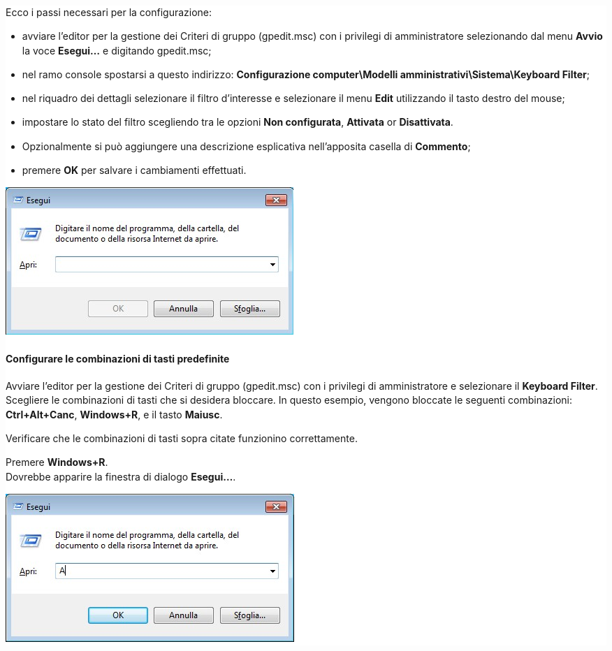
Ecco i passi necessari per la configurazione:

- avviare l’editor per la gestione dei Criteri di gruppo (gpedit.msc)
    con i privilegi di amministratore selezionando dal menu **Avvio** la
    voce **Esegui…** e digitando gpedit.msc;

- nel ramo console spostarsi a questo indirizzo: **Configurazione
    computer\\Modelli amministrativi\\Sistema\\Keyboard Filter**;

- nel riquadro dei dettagli selezionare il filtro d’interesse e
    selezionare il menu **Edit** utilizzando il tasto destro del mouse;

- impostare lo stato del filtro scegliendo tra le opzioni **Non
    configurata**, **Attivata** or **Disattivata**.

- Opzionalmente si può aggiungere una descrizione esplicativa
    nell’apposita casella di **Commento**;

- premere **OK** per salvare i cambiamenti effettuati.

![](./img/il-filtro-per-la-tastiera-Windows-Embedded-SP1/image5.jpg)
    
#### Configurare le combinazioni di tasti predefinite

Avviare l’editor per la gestione dei Criteri di gruppo (gpedit.msc) con
i privilegi di amministratore e selezionare il **Keyboard Filter**.
Scegliere le combinazioni di tasti che si desidera bloccare. In questo
esempio, vengono bloccate le seguenti combinazioni: **Ctrl+Alt+Canc**,
**Windows+R**, e il tasto **Maiusc**.

Verificare che le combinazioni di tasti sopra citate funzionino
correttamente.

Premere **Windows+R**.\
Dovrebbe apparire la finestra di dialogo **Esegui…**.

![](./img/il-filtro-per-la-tastiera-Windows-Embedded-SP1/image6.jpg)
